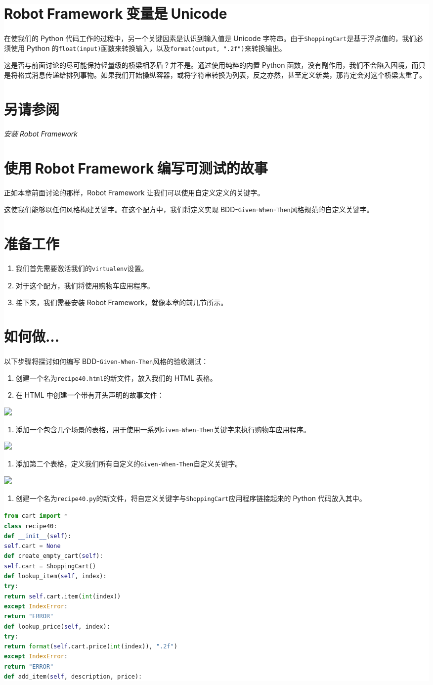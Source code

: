 # Robot Framework 变量是 Unicode

在使我们的 Python 代码工作的过程中，另一个关键因素是认识到输入值是 Unicode 字符串。由于`ShoppingCart`是基于浮点值的，我们必须使用 Python 的`float(input)`函数来转换输入，以及`format(output, ".2f")`来转换输出。

这是否与前面讨论的尽可能保持轻量级的桥梁相矛盾？并不是。通过使用纯粹的内置 Python 函数，没有副作用，我们不会陷入困境，而只是将格式消息传递给排列事物。如果我们开始操纵容器，或将字符串转换为列表，反之亦然，甚至定义新类，那肯定会对这个桥梁太重了。

# 另请参阅

*安装 Robot Framework*

# 使用 Robot Framework 编写可测试的故事

正如本章前面讨论的那样，Robot Framework 让我们可以使用自定义定义的关键字。

这使我们能够以任何风格构建关键字。在这个配方中，我们将定义实现 BDD-`Given`-`When`-`Then`风格规范的自定义关键字。

# 准备工作

1.  我们首先需要激活我们的`virtualenv`设置。

1.  对于这个配方，我们将使用购物车应用程序。

1.  接下来，我们需要安装 Robot Framework，就像本章的前几节所示。

# 如何做...

以下步骤将探讨如何编写 BDD-`Given-When-Then`风格的验收测试：

1.  创建一个名为`recipe40.html`的新文件，放入我们的 HTML 表格。

1.  在 HTML 中创建一个带有开头声明的故事文件：

![](img/00090.jpeg)

1.  添加一个包含几个场景的表格，用于使用一系列`Given`-`When`-`Then`关键字来执行购物车应用程序。

![](img/00091.jpeg)

1.  添加第二个表格，定义我们所有自定义的`Given-When-Then`自定义关键字。

![](img/00092.jpeg)

1.  创建一个名为`recipe40.py`的新文件，将自定义关键字与`ShoppingCart`应用程序链接起来的 Python 代码放入其中。

```py
from cart import *
class recipe40:
def __init__(self):
self.cart = None
def create_empty_cart(self):
self.cart = ShoppingCart()
def lookup_item(self, index):
try:
return self.cart.item(int(index))
except IndexError:
return "ERROR"
def lookup_price(self, index):
try:
return format(self.cart.price(int(index)), ".2f")
except IndexError:
return "ERROR"
def add_item(self, description, price):
```